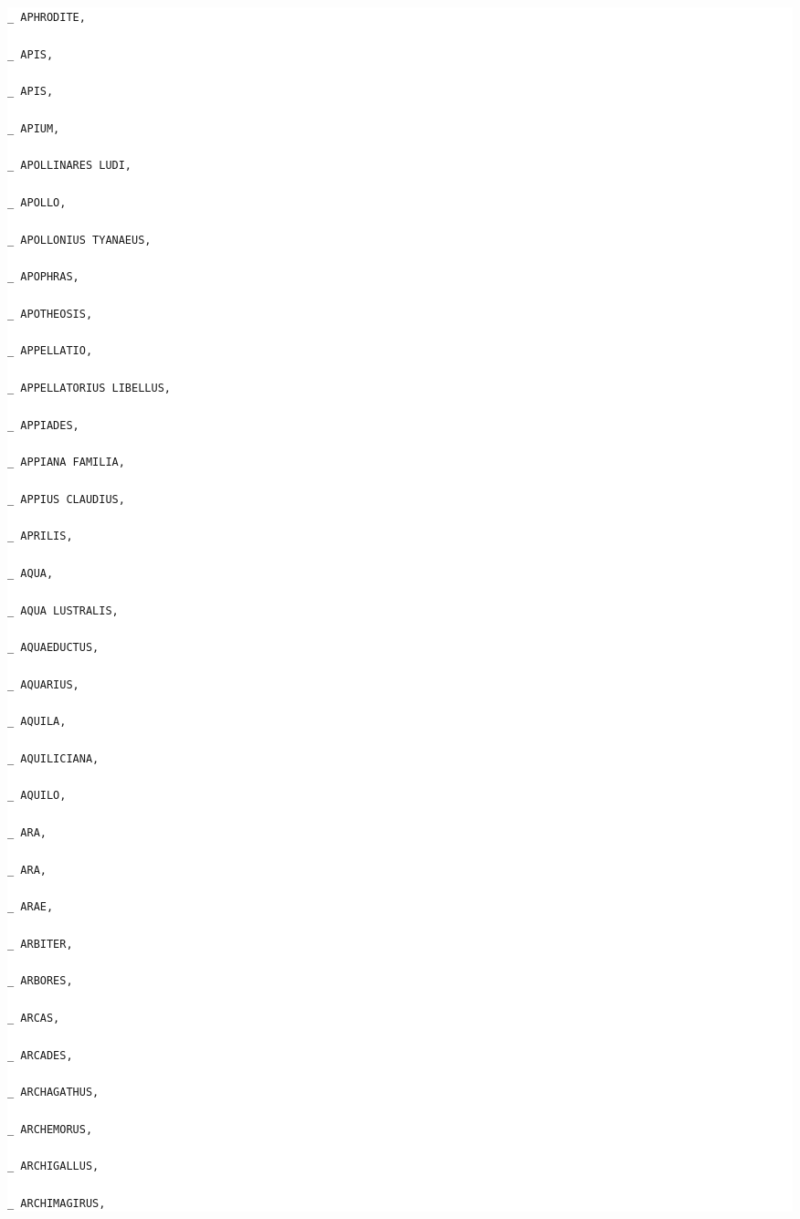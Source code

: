     _ APHRODITE,

    _ APIS,

    _ APIS,

    _ APIUM,

    _ APOLLINARES LUDI,

    _ APOLLO,

    _ APOLLONIUS TYANAEUS,

    _ APOPHRAS,

    _ APOTHEOSIS,

    _ APPELLATIO,

    _ APPELLATORIUS LIBELLUS,

    _ APPIADES,

    _ APPIANA FAMILIA,

    _ APPIUS CLAUDIUS,

    _ APRILIS,

    _ AQUA,

    _ AQUA LUSTRALIS,

    _ AQUAEDUCTUS,

    _ AQUARIUS,

    _ AQUILA,

    _ AQUILICIANA,

    _ AQUILO,

    _ ARA,

    _ ARA,

    _ ARAE,

    _ ARBITER,

    _ ARBORES,

    _ ARCAS,

    _ ARCADES,

    _ ARCHAGATHUS,

    _ ARCHEMORUS,

    _ ARCHIGALLUS,

    _ ARCHIMAGIRUS,
